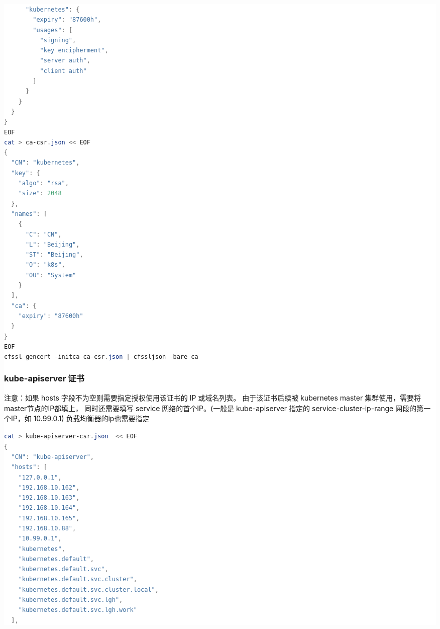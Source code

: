 ```powershell
      "kubernetes": {
        "expiry": "87600h",
        "usages": [
          "signing",
          "key encipherment",
          "server auth",
          "client auth"
        ]
      }
    }
  }
}
EOF
cat > ca-csr.json << EOF
{
  "CN": "kubernetes",
  "key": {
    "algo": "rsa",
    "size": 2048
  },
  "names": [
    {
      "C": "CN",
      "L": "Beijing",
      "ST": "Beijing",
      "O": "k8s",
      "OU": "System"
    }
  ],
  "ca": {
    "expiry": "87600h"
  }
}
EOF
cfssl gencert -initca ca-csr.json | cfssljson -bare ca
```
### kube-apiserver 证书
注意：如果 hosts 字段不为空则需要指定授权使用该证书的 IP 或域名列表。
由于该证书后续被     kubernetes master 集群使用，需要将master节点的IP都填上，
同时还需要填写 service 网络的首个IP。(一般是 kube-apiserver
指定的 service-cluster-ip-range 网段的第一个IP，如 10.99.0.1)
负载均衡器的ip也需要指定
```powershell
cat > kube-apiserver-csr.json  << EOF
{
  "CN": "kube-apiserver",
  "hosts": [
    "127.0.0.1",
    "192.168.10.162",
    "192.168.10.163",
    "192.168.10.164",
    "192.168.10.165",
    "192.168.10.88",
    "10.99.0.1",
    "kubernetes",
    "kubernetes.default",
    "kubernetes.default.svc",
    "kubernetes.default.svc.cluster",
    "kubernetes.default.svc.cluster.local",
    "kubernetes.default.svc.lgh",
    "kubernetes.default.svc.lgh.work"
  ],
```